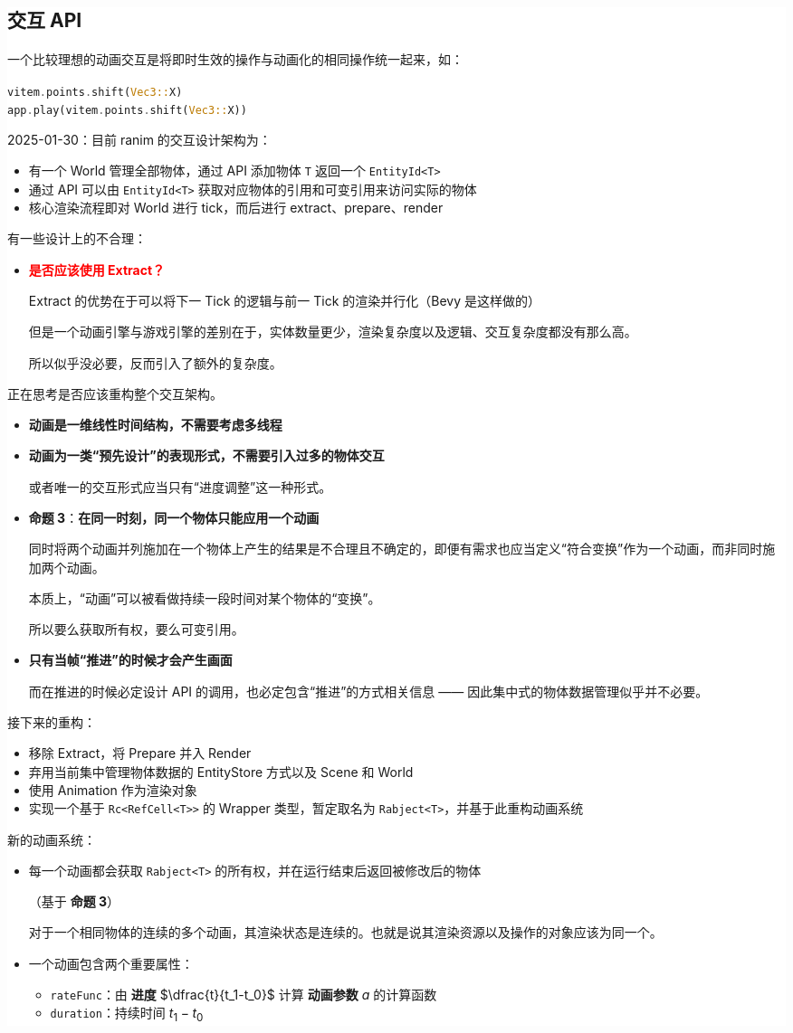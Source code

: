 ## 交互 API

一个比较理想的动画交互是将即时生效的操作与动画化的相同操作统一起来，如：

```rust
vitem.points.shift(Vec3::X)
app.play(vitem.points.shift(Vec3::X))
```

2025-01-30：目前 ranim 的交互设计架构为：

- 有一个 World 管理全部物体，通过 API 添加物体 `T` 返回一个 `EntityId<T>`
- 通过 API 可以由 `EntityId<T>` 获取对应物体的引用和可变引用来访问实际的物体
- 核心渲染流程即对 World 进行 tick，而后进行 extract、prepare、render

有一些设计上的不合理：

- **<font color="red">是否应该使用 Extract？</font>**

    Extract 的优势在于可以将下一 Tick 的逻辑与前一 Tick 的渲染并行化（Bevy 是这样做的）

    但是一个动画引擎与游戏引擎的差别在于，实体数量更少，渲染复杂度以及逻辑、交互复杂度都没有那么高。

    所以似乎没必要，反而引入了额外的复杂度。

正在思考是否应该重构整个交互架构。

- **动画是一维线性时间结构，不需要考虑多线程**

- **动画为一类“预先设计”的表现形式，不需要引入过多的物体交互**

    或者唯一的交互形式应当只有“进度调整”这一种形式。

- **命题 3**：**在同一时刻，同一个物体只能应用一个动画**

    同时将两个动画并列施加在一个物体上产生的结果是不合理且不确定的，即便有需求也应当定义“符合变换”作为一个动画，而非同时施加两个动画。

    本质上，“动画”可以被看做持续一段时间对某个物体的“变换”。

    所以要么获取所有权，要么可变引用。

- **只有当帧“推进”的时候才会产生画面**

    而在推进的时候必定设计 API 的调用，也必定包含“推进”的方式相关信息 —— 因此集中式的物体数据管理似乎并不必要。

接下来的重构：

- 移除 Extract，将 Prepare 并入 Render
- 弃用当前集中管理物体数据的 EntityStore 方式以及 Scene 和 World
- 使用 Animation 作为渲染对象
- 实现一个基于 `Rc<RefCell<T>>` 的 Wrapper 类型，暂定取名为 `Rabject<T>`，并基于此重构动画系统

新的动画系统：

- 每一个动画都会获取 `Rabject<T>` 的所有权，并在运行结束后返回被修改后的物体

    （基于 **命题 3**）

    对于一个相同物体的连续的多个动画，其渲染状态是连续的。也就是说其渲染资源以及操作的对象应该为同一个。

- 一个动画包含两个重要属性：

    - `rateFunc`：由 **进度** $\dfrac{t}{t_1-t_0}$ 计算 **动画参数** $a$ 的计算函数
    - `duration`：持续时间 $t_1 - t_0$
